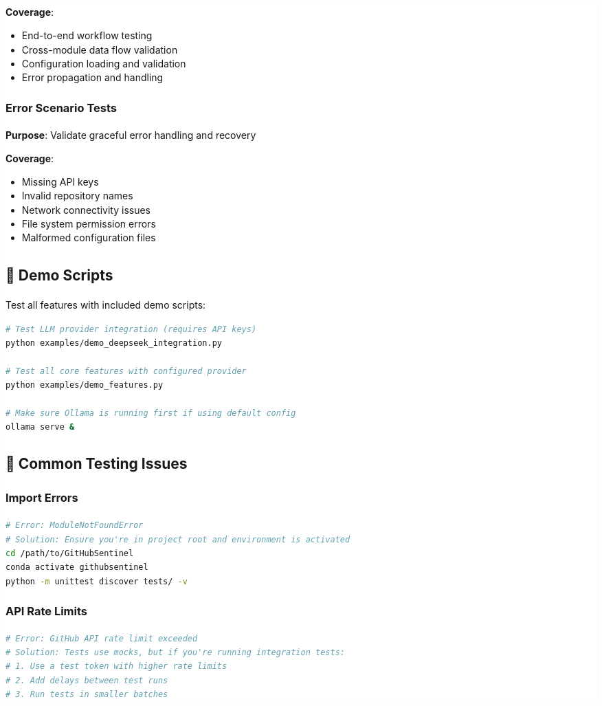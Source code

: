 **Coverage**:
- End-to-end workflow testing
- Cross-module data flow validation
- Configuration loading and validation
- Error propagation and handling

### Error Scenario Tests

**Purpose**: Validate graceful error handling and recovery

**Coverage**:
- Missing API keys
- Invalid repository names
- Network connectivity issues
- File system permission errors
- Malformed configuration files

## 🧪 Demo Scripts

Test all features with included demo scripts:

```bash
# Test LLM provider integration (requires API keys)
python examples/demo_deepseek_integration.py

# Test all core features with configured provider
python examples/demo_features.py

# Make sure Ollama is running first if using default config
ollama serve &
```

## 🐛 Common Testing Issues

### Import Errors

```bash
# Error: ModuleNotFoundError
# Solution: Ensure you're in project root and environment is activated
cd /path/to/GitHubSentinel
conda activate githubsentinel
python -m unittest discover tests/ -v
```

### API Rate Limits

```bash
# Error: GitHub API rate limit exceeded
# Solution: Tests use mocks, but if you're running integration tests:
# 1. Use a test token with higher rate limits
# 2. Add delays between test runs
# 3. Run tests in smaller batches
```
